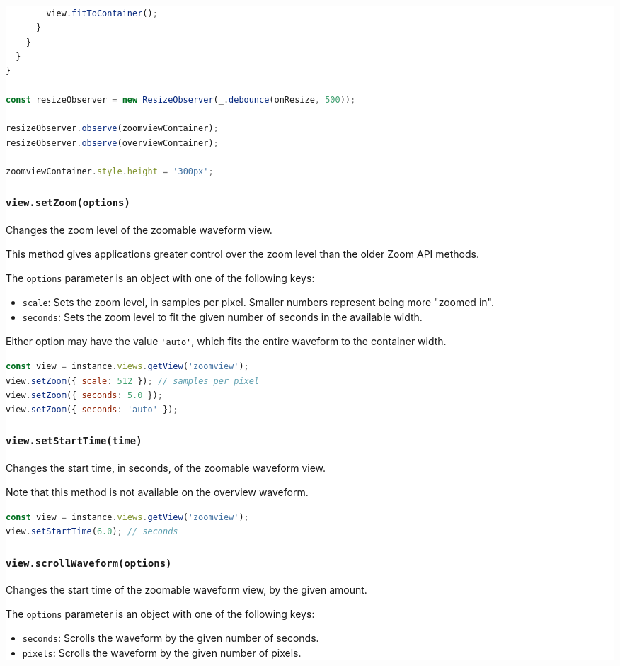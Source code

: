 ```js
        view.fitToContainer();
      }
    }
  }
}

const resizeObserver = new ResizeObserver(_.debounce(onResize, 500));

resizeObserver.observe(zoomviewContainer);
resizeObserver.observe(overviewContainer);

zoomviewContainer.style.height = '300px';
```

### `view.setZoom(options)`

Changes the zoom level of the zoomable waveform view.

This method gives applications greater control over the zoom level than the
older [Zoom API](#zoom-api) methods.

The `options` parameter is an object with one of the following keys:

* `scale`: Sets the zoom level, in samples per pixel. Smaller numbers represent being more "zoomed in".
* `seconds`: Sets the zoom level to fit the given number of seconds in the available width.

Either option may have the value `'auto'`, which fits the entire waveform to the container width.

```js
const view = instance.views.getView('zoomview');
view.setZoom({ scale: 512 }); // samples per pixel
view.setZoom({ seconds: 5.0 });
view.setZoom({ seconds: 'auto' });
```

### `view.setStartTime(time)`

Changes the start time, in seconds, of the zoomable waveform view.

Note that this method is not available on the overview waveform.

```js
const view = instance.views.getView('zoomview');
view.setStartTime(6.0); // seconds
```

### `view.scrollWaveform(options)`

Changes the start time of the zoomable waveform view, by the given amount.

The `options` parameter is an object with one of the following keys:

* `seconds`: Scrolls the waveform by the given number of seconds.
* `pixels`: Scrolls the waveform by the given number of pixels.
